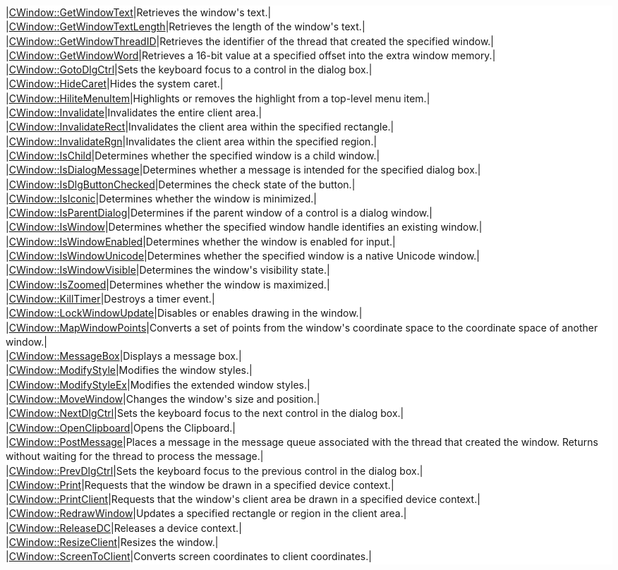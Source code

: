 |[CWindow::GetWindowText](#cwindow__getwindowtext)|Retrieves the window's text.|  
|[CWindow::GetWindowTextLength](#cwindow__getwindowtextlength)|Retrieves the length of the window's text.|  
|[CWindow::GetWindowThreadID](#cwindow__getwindowthreadid)|Retrieves the identifier of the thread that created the specified window.|  
|[CWindow::GetWindowWord](#cwindow__getwindowword)|Retrieves a 16-bit value at a specified offset into the extra window memory.|  
|[CWindow::GotoDlgCtrl](#cwindow__gotodlgctrl)|Sets the keyboard focus to a control in the dialog box.|  
|[CWindow::HideCaret](#cwindow__hidecaret)|Hides the system caret.|  
|[CWindow::HiliteMenuItem](#cwindow__hilitemenuitem)|Highlights or removes the highlight from a top-level menu item.|  
|[CWindow::Invalidate](#cwindow__invalidate)|Invalidates the entire client area.|  
|[CWindow::InvalidateRect](#cwindow__invalidaterect)|Invalidates the client area within the specified rectangle.|  
|[CWindow::InvalidateRgn](#cwindow__invalidatergn)|Invalidates the client area within the specified region.|  
|[CWindow::IsChild](#cwindow__ischild)|Determines whether the specified window is a child window.|  
|[CWindow::IsDialogMessage](#cwindow__isdialogmessage)|Determines whether a message is intended for the specified dialog box.|  
|[CWindow::IsDlgButtonChecked](#cwindow__isdlgbuttonchecked)|Determines the check state of the button.|  
|[CWindow::IsIconic](#cwindow__isiconic)|Determines whether the window is minimized.|  
|[CWindow::IsParentDialog](#cwindow__isparentdialog)|Determines if the parent window of a control is a dialog window.|  
|[CWindow::IsWindow](#cwindow__iswindow)|Determines whether the specified window handle identifies an existing window.|  
|[CWindow::IsWindowEnabled](#cwindow__iswindowenabled)|Determines whether the window is enabled for input.|  
|[CWindow::IsWindowUnicode](#cwindow__iswindowunicode)|Determines whether the specified window is a native Unicode window.|  
|[CWindow::IsWindowVisible](#cwindow__iswindowvisible)|Determines the window's visibility state.|  
|[CWindow::IsZoomed](#cwindow__iszoomed)|Determines whether the window is maximized.|  
|[CWindow::KillTimer](#cwindow__killtimer)|Destroys a timer event.|  
|[CWindow::LockWindowUpdate](#cwindow__lockwindowupdate)|Disables or enables drawing in the window.|  
|[CWindow::MapWindowPoints](#cwindow__mapwindowpoints)|Converts a set of points from the window's coordinate space to the coordinate space of another window.|  
|[CWindow::MessageBox](#cwindow__messagebox)|Displays a message box.|  
|[CWindow::ModifyStyle](#cwindow__modifystyle)|Modifies the window styles.|  
|[CWindow::ModifyStyleEx](#cwindow__modifystyleex)|Modifies the extended window styles.|  
|[CWindow::MoveWindow](#cwindow__movewindow)|Changes the window's size and position.|  
|[CWindow::NextDlgCtrl](#cwindow__nextdlgctrl)|Sets the keyboard focus to the next control in the dialog box.|  
|[CWindow::OpenClipboard](#cwindow__openclipboard)|Opens the Clipboard.|  
|[CWindow::PostMessage](#cwindow__postmessage)|Places a message in the message queue associated with the thread that created the window. Returns without waiting for the thread to process the message.|  
|[CWindow::PrevDlgCtrl](#cwindow__prevdlgctrl)|Sets the keyboard focus to the previous control in the dialog box.|  
|[CWindow::Print](#cwindow__print)|Requests that the window be drawn in a specified device context.|  
|[CWindow::PrintClient](#cwindow__printclient)|Requests that the window's client area be drawn in a specified device context.|  
|[CWindow::RedrawWindow](#cwindow__redrawwindow)|Updates a specified rectangle or region in the client area.|  
|[CWindow::ReleaseDC](#cwindow__releasedc)|Releases a device context.|  
|[CWindow::ResizeClient](#cwindow__resizeclient)|Resizes the window.|  
|[CWindow::ScreenToClient](#cwindow__screentoclient)|Converts screen coordinates to client coordinates.|  